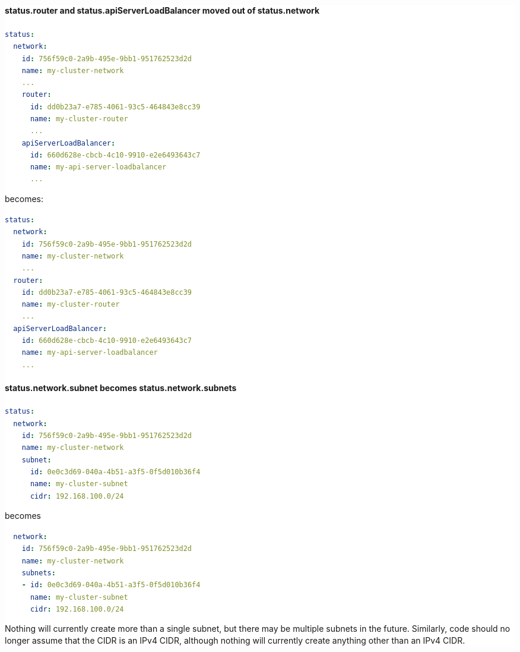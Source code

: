 #### status.router and status.apiServerLoadBalancer moved out of status.network

```yaml
status:
  network:
    id: 756f59c0-2a9b-495e-9bb1-951762523d2d
    name: my-cluster-network
    ...
    router:
      id: dd0b23a7-e785-4061-93c5-464843e8cc39
      name: my-cluster-router
      ...
    apiServerLoadBalancer:
      id: 660d628e-cbcb-4c10-9910-e2e6493643c7
      name: my-api-server-loadbalancer
      ...
```
becomes:
```yaml
status:
  network:
    id: 756f59c0-2a9b-495e-9bb1-951762523d2d
    name: my-cluster-network
    ...
  router:
    id: dd0b23a7-e785-4061-93c5-464843e8cc39
    name: my-cluster-router
    ...
  apiServerLoadBalancer:
    id: 660d628e-cbcb-4c10-9910-e2e6493643c7
    name: my-api-server-loadbalancer
    ...
```

#### status.network.subnet becomes status.network.subnets

```yaml
status:
  network:
    id: 756f59c0-2a9b-495e-9bb1-951762523d2d
    name: my-cluster-network
    subnet:
      id: 0e0c3d69-040a-4b51-a3f5-0f5d010b36f4
      name: my-cluster-subnet
      cidr: 192.168.100.0/24
```
becomes
```yaml
  network:
    id: 756f59c0-2a9b-495e-9bb1-951762523d2d
    name: my-cluster-network
    subnets:
    - id: 0e0c3d69-040a-4b51-a3f5-0f5d010b36f4
      name: my-cluster-subnet
      cidr: 192.168.100.0/24
```

Nothing will currently create more than a single subnet, but there may be multiple subnets in the future. Similarly, code should no longer assume that the CIDR is an IPv4 CIDR, although nothing will currently create anything other than an IPv4 CIDR.
